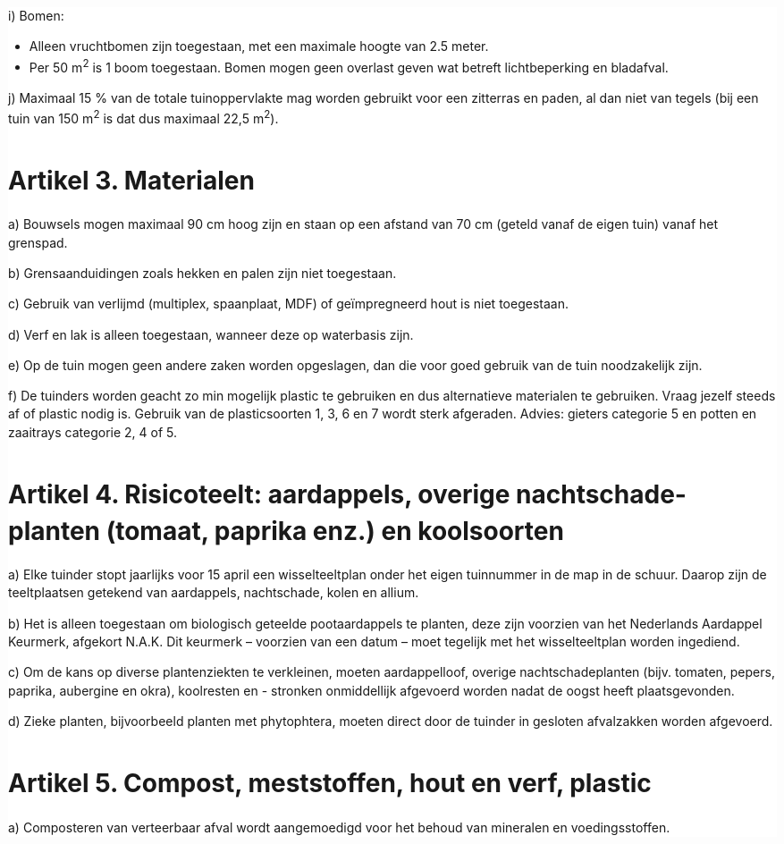 i) Bomen:

- Alleen vruchtbomen zijn toegestaan, met een maximale hoogte van 2.5 meter.
- Per 50 m<sup>2</sup> is 1 boom toegestaan. Bomen mogen geen overlast geven wat betreft lichtbeperking
en bladafval.

j) Maximaal 15 % van de totale tuinoppervlakte mag worden gebruikt voor een zitterras en
paden, al dan niet van tegels (bij een tuin van 150 m<sup>2</sup> is dat dus maximaal 22,5 m<sup>2</sup>).

# Artikel 3. Materialen

a) Bouwsels mogen maximaal 90 cm hoog zijn en staan op een afstand van 70 cm (geteld
vanaf de eigen tuin) vanaf het grenspad.

b) Grensaanduidingen zoals hekken en palen zijn niet toegestaan.

c) Gebruik van verlijmd (multiplex, spaanplaat, MDF) of geïmpregneerd hout is niet
toegestaan.

d) Verf en lak is alleen toegestaan, wanneer deze op waterbasis zijn.

e) Op de tuin mogen geen andere zaken worden opgeslagen, dan die voor goed gebruik van
de tuin noodzakelijk zijn.

f) De tuinders worden geacht zo min mogelijk plastic te gebruiken en dus alternatieve
materialen te gebruiken. Vraag jezelf steeds af of plastic nodig is. Gebruik van de
plasticsoorten 1, 3, 6 en 7 wordt sterk afgeraden. Advies: gieters categorie 5 en potten en
zaaitrays categorie 2, 4 of 5.

# Artikel 4. Risicoteelt: aardappels, overige nachtschade-planten (tomaat, paprika enz.) en koolsoorten

a) Elke tuinder stopt jaarlijks voor 15 april een wisselteeltplan onder het eigen tuinnummer in
de map in de schuur. Daarop zijn de teeltplaatsen getekend van aardappels, nachtschade,
kolen en allium.

b) Het is alleen toegestaan om biologisch geteelde pootaardappels te planten, deze zijn
voorzien van het Nederlands Aardappel Keurmerk, afgekort N.A.K. Dit keurmerk –
voorzien van een datum – moet tegelijk met het wisselteeltplan worden ingediend.

c) Om de kans op diverse plantenziekten te verkleinen, moeten aardappelloof, overige
nachtschadeplanten (bijv. tomaten, pepers, paprika, aubergine en okra), koolresten en -
stronken onmiddellijk afgevoerd worden nadat de oogst heeft plaatsgevonden.

d) Zieke planten, bijvoorbeeld planten met phytophtera, moeten direct door de tuinder in
gesloten afvalzakken worden afgevoerd.

# Artikel 5. Compost, meststoffen, hout en verf, plastic

a) Composteren van verteerbaar afval wordt aangemoedigd voor het behoud van mineralen en
voedingsstoffen.
